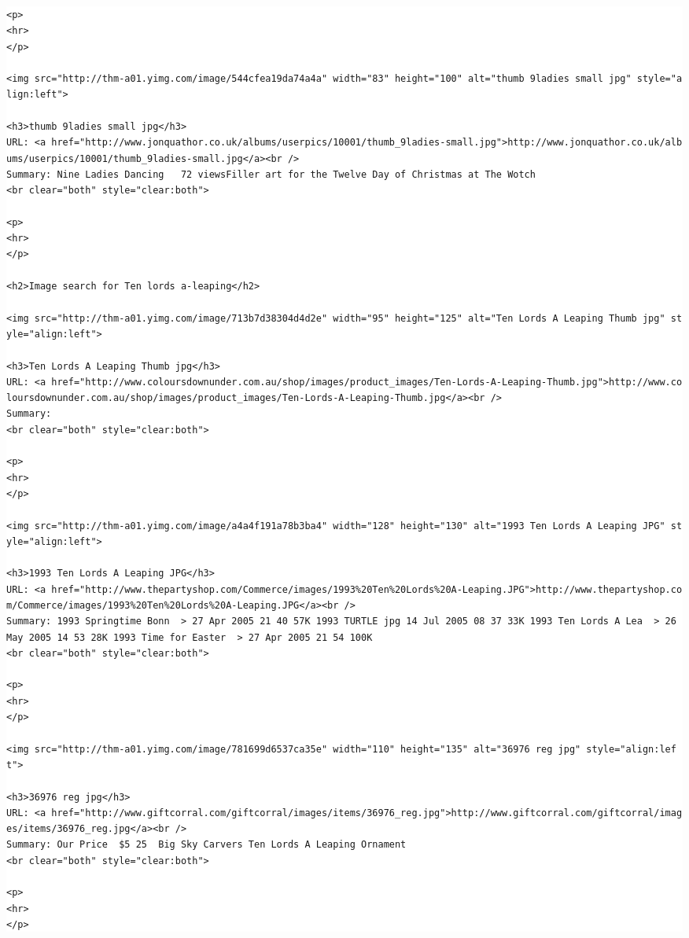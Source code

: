     <p> 
    <hr> 
    </p> 
    
    <img src="http://thm-a01.yimg.com/image/544cfea19da74a4a" width="83" height="100" alt="thumb 9ladies small jpg" style="align:left"> 
    
    <h3>thumb 9ladies small jpg</h3> 
    URL: <a href="http://www.jonquathor.co.uk/albums/userpics/10001/thumb_9ladies-small.jpg">http://www.jonquathor.co.uk/albums/userpics/10001/thumb_9ladies-small.jpg</a><br />    
    Summary: Nine Ladies Dancing   72 viewsFiller art for the Twelve Day of Christmas at The Wotch
    <br clear="both" style="clear:both"> 
    
    <p> 
    <hr> 
    </p> 
    
    <h2>Image search for Ten lords a-leaping</h2> 
    
    <img src="http://thm-a01.yimg.com/image/713b7d38304d4d2e" width="95" height="125" alt="Ten Lords A Leaping Thumb jpg" style="align:left"> 
    
    <h3>Ten Lords A Leaping Thumb jpg</h3> 
    URL: <a href="http://www.coloursdownunder.com.au/shop/images/product_images/Ten-Lords-A-Leaping-Thumb.jpg">http://www.coloursdownunder.com.au/shop/images/product_images/Ten-Lords-A-Leaping-Thumb.jpg</a><br />    
    Summary: 
    <br clear="both" style="clear:both"> 
    
    <p> 
    <hr> 
    </p> 
    
    <img src="http://thm-a01.yimg.com/image/a4a4f191a78b3ba4" width="128" height="130" alt="1993 Ten Lords A Leaping JPG" style="align:left"> 
    
    <h3>1993 Ten Lords A Leaping JPG</h3> 
    URL: <a href="http://www.thepartyshop.com/Commerce/images/1993%20Ten%20Lords%20A-Leaping.JPG">http://www.thepartyshop.com/Commerce/images/1993%20Ten%20Lords%20A-Leaping.JPG</a><br />    
    Summary: 1993 Springtime Bonn  > 27 Apr 2005 21 40 57K 1993 TURTLE jpg 14 Jul 2005 08 37 33K 1993 Ten Lords A Lea  > 26 May 2005 14 53 28K 1993 Time for Easter  > 27 Apr 2005 21 54 100K
    <br clear="both" style="clear:both"> 
    
    <p> 
    <hr> 
    </p> 
    
    <img src="http://thm-a01.yimg.com/image/781699d6537ca35e" width="110" height="135" alt="36976 reg jpg" style="align:left"> 
    
    <h3>36976 reg jpg</h3> 
    URL: <a href="http://www.giftcorral.com/giftcorral/images/items/36976_reg.jpg">http://www.giftcorral.com/giftcorral/images/items/36976_reg.jpg</a><br />    
    Summary: Our Price  $5 25  Big Sky Carvers Ten Lords A Leaping Ornament
    <br clear="both" style="clear:both"> 
    
    <p> 
    <hr> 
    </p> 
    